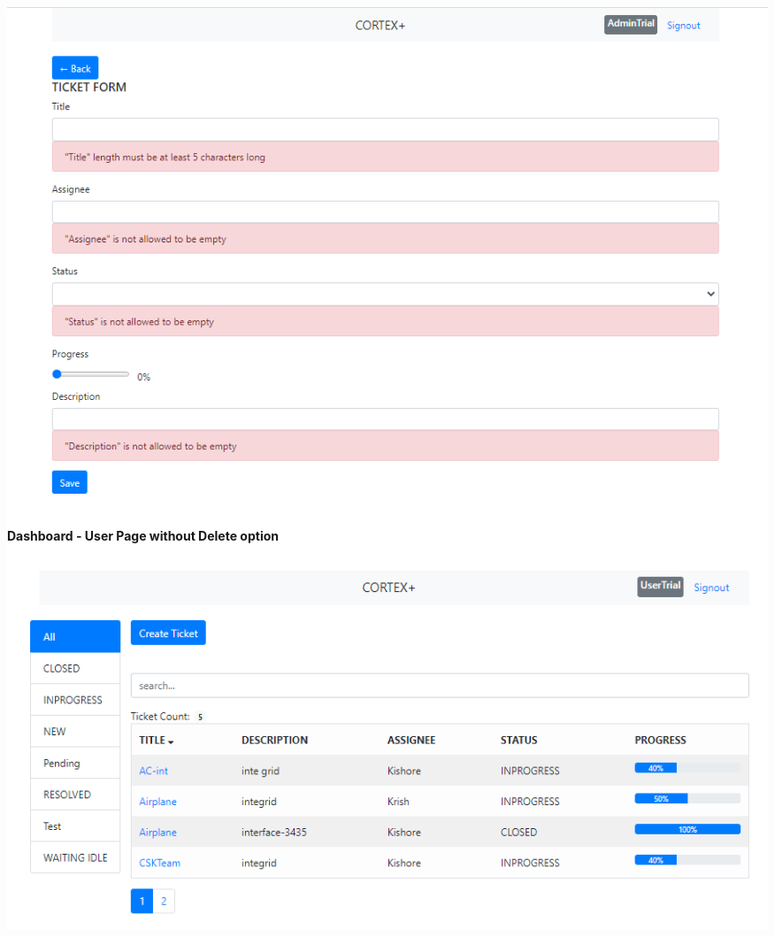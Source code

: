 ## ![Ticket Form - Form / Field - Client Validation](/screenshots/form_client_validation.PNG?raw=true)

#### Dashboard - User Page without Delete option

## ![Dashboard - User Page without Delete option](/screenshots/user_page_without_delete_option.PNG?raw=true)
